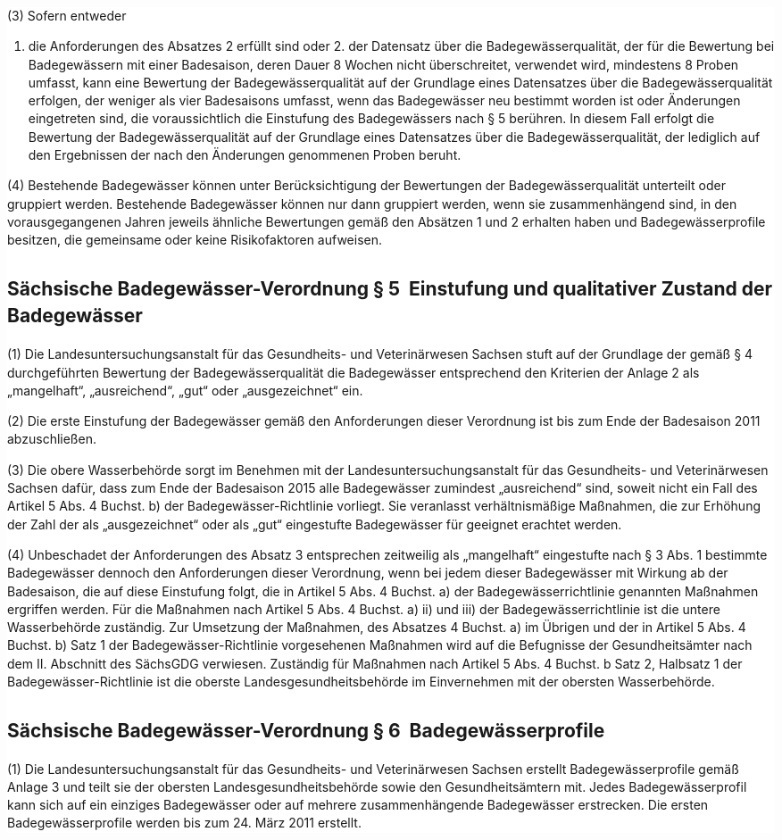 (3) Sofern entweder

1. die Anforderungen des Absatzes 2 erfüllt sind oder 2. der Datensatz über die Badegewässerqualität, der für die Bewertung bei Badegewässern mit einer Badesaison, deren Dauer 8 Wochen nicht überschreitet, verwendet wird, mindestens 8 Proben umfasst, kann eine Bewertung der Badegewässerqualität auf der Grundlage eines Datensatzes über die Badegewässerqualität erfolgen, der weniger als vier Badesaisons umfasst, wenn das Badegewässer neu bestimmt worden ist oder Änderungen eingetreten sind, die voraussichtlich die Einstufung des Badegewässers nach § 5 berühren. In diesem Fall erfolgt die Bewertung der Badegewässerqualität auf der Grundlage eines Datensatzes über die Badegewässerqualität, der lediglich auf den Ergebnissen der nach den Änderungen genommenen Proben beruht.

(4) Bestehende Badegewässer können unter Berücksichtigung der Bewertungen der Badegewässerqualität unterteilt oder gruppiert werden. Bestehende Badegewässer können nur dann gruppiert werden, wenn sie zusammenhängend sind, in den vorausgegangenen Jahren jeweils ähnliche Bewertungen gemäß den Absätzen 1 und 2 erhalten haben und Badegewässerprofile besitzen, die gemeinsame oder keine Risikofaktoren aufweisen.


## Sächsische Badegewässer-Verordnung § 5  Einstufung und qualitativer Zustand der Badegewässer

(1) Die Landesuntersuchungsanstalt für das Gesundheits- und Veterinärwesen Sachsen stuft auf der Grundlage der gemäß § 4 durchgeführten Bewertung der Badegewässerqualität die Badegewässer entsprechend den Kriterien der Anlage 2 als „mangelhaft“, „ausreichend“, „gut“ oder „ausgezeichnet“ ein.

(2) Die erste Einstufung der Badegewässer gemäß den Anforderungen dieser Verordnung ist bis zum Ende der Badesaison 2011 abzuschließen.

(3) Die obere Wasserbehörde sorgt im Benehmen mit der Landesuntersuchungsanstalt für das Gesundheits- und Veterinärwesen Sachsen dafür, dass zum Ende der Badesaison 2015 alle Badegewässer zumindest „ausreichend“ sind, soweit nicht ein Fall des Artikel 5 Abs. 4 Buchst. b) der Badegewässer-Richtlinie vorliegt. Sie veranlasst verhältnismäßige Maßnahmen, die zur Erhöhung der Zahl der als „ausgezeichnet“ oder als „gut“ eingestufte Badegewässer für geeignet erachtet werden.

(4) Unbeschadet der Anforderungen des Absatz 3 entsprechen zeitweilig als „mangelhaft“ eingestufte nach § 3 Abs. 1 bestimmte Badegewässer dennoch den Anforderungen dieser Verordnung, wenn bei jedem dieser Badegewässer mit Wirkung ab der Badesaison, die auf diese Einstufung folgt, die in Artikel 5 Abs. 4 Buchst. a) der Badegewässerrichtlinie genannten Maßnahmen ergriffen werden. Für die Maßnahmen nach Artikel 5 Abs. 4 Buchst. a) ii) und iii) der Badegewässerrichtlinie ist die untere Wasserbehörde zuständig. Zur Umsetzung der Maßnahmen, des Absatzes 4 Buchst. a) im Übrigen und der in Artikel 5 Abs. 4 Buchst. b) Satz 1 der Badegewässer-Richtlinie vorgesehenen Maßnahmen wird auf die Befugnisse der Gesundheitsämter nach dem II. Abschnitt des 
SächsGDG verwiesen. Zuständig für Maßnahmen nach Artikel 5 Abs. 4 Buchst. b Satz 2, Halbsatz 1 der Badegewässer-Richtlinie ist die oberste Landesgesundheitsbehörde im Einvernehmen mit der obersten Wasserbehörde.


## Sächsische Badegewässer-Verordnung § 6  Badegewässerprofile

(1) Die Landesuntersuchungsanstalt für das Gesundheits- und Veterinärwesen Sachsen erstellt Badegewässerprofile gemäß Anlage 3 und teilt sie der obersten Landesgesundheitsbehörde sowie den Gesundheitsämtern mit. Jedes Badegewässerprofil kann sich auf ein einziges Badegewässer oder auf mehrere zusammenhängende Badegewässer erstrecken. Die ersten Badegewässerprofile werden bis zum 24. März 2011 erstellt.
